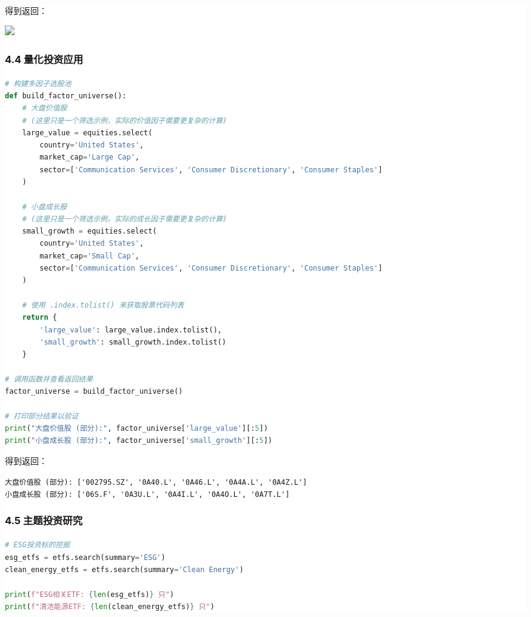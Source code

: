 得到返回：

![](https://fig-lianxh.oss-cn-shenzhen.aliyuncs.com/lvzhuoyang_B785_Fig07.png)

### 4.4 量化投资应用

```python
# 构建多因子选股池
def build_factor_universe():
    # 大盘价值股
    # (这里只是一个筛选示例，实际的价值因子需要更复杂的计算)
    large_value = equities.select(
        country='United States',
        market_cap='Large Cap',
        sector=['Communication Services', 'Consumer Discretionary', 'Consumer Staples']
    )

    # 小盘成长股
    # (这里只是一个筛选示例，实际的成长因子需要更复杂的计算)
    small_growth = equities.select(
        country='United States',
        market_cap='Small Cap',
        sector=['Communication Services', 'Consumer Discretionary', 'Consumer Staples']
    )

    # 使用 .index.tolist() 来获取股票代码列表
    return {
        'large_value': large_value.index.tolist(),
        'small_growth': small_growth.index.tolist()
    }

# 调用函数并查看返回结果
factor_universe = build_factor_universe()

# 打印部分结果以验证
print("大盘价值股 (部分):", factor_universe['large_value'][:5])
print("小盘成长股 (部分):", factor_universe['small_growth'][:5])
```

得到返回：

```
大盘价值股 (部分): ['002795.SZ', '0A40.L', '0A46.L', '0A4A.L', '0A4Z.L']
小盘成长股 (部分): ['06S.F', '0A3U.L', '0A4I.L', '0A4O.L', '0A7T.L']
```



### 4.5 主题投资研究

```python
# ESG投资标的挖掘
esg_etfs = etfs.search(summary='ESG')
clean_energy_etfs = etfs.search(summary='Clean Energy')

print(f"ESG相关ETF: {len(esg_etfs)} 只")
print(f"清洁能源ETF: {len(clean_energy_etfs)} 只")
```

